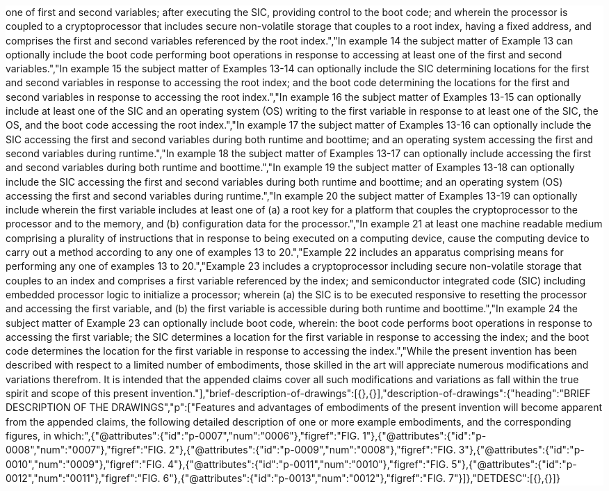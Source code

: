 one of first and second variables; after executing the SIC, providing control to the boot code; and wherein the processor is coupled to a cryptoprocessor that includes secure non-volatile storage that couples to a root index, having a fixed address, and comprises the first and second variables referenced by the root index.","In example 14 the subject matter of Example 13 can optionally include the boot code performing boot operations in response to accessing at least one of the first and second variables.","In example 15 the subject matter of Examples 13-14 can optionally include the SIC determining locations for the first and second variables in response to accessing the root index; and the boot code determining the locations for the first and second variables in response to accessing the root index.","In example 16 the subject matter of Examples 13-15 can optionally include at least one of the SIC and an operating system (OS) writing to the first variable in response to at least one of the SIC, the OS, and the boot code accessing the root index.","In example 17 the subject matter of Examples 13-16 can optionally include the SIC accessing the first and second variables during both runtime and boottime; and an operating system accessing the first and second variables during runtime.","In example 18 the subject matter of Examples 13-17 can optionally include accessing the first and second variables during both runtime and boottime.","In example 19 the subject matter of Examples 13-18 can optionally include the SIC accessing the first and second variables during both runtime and boottime; and an operating system (OS) accessing the first and second variables during runtime.","In example 20 the subject matter of Examples 13-19 can optionally include wherein the first variable includes at least one of (a) a root key for a platform that couples the cryptoprocessor to the processor and to the memory, and (b) configuration data for the processor.","In example 21 at least one machine readable medium comprising a plurality of instructions that in response to being executed on a computing device, cause the computing device to carry out a method according to any one of examples 13 to 20.","Example 22 includes an apparatus comprising means for performing any one of examples 13 to 20.","Example 23 includes a cryptoprocessor including secure non-volatile storage that couples to an index and comprises a first variable referenced by the index; and semiconductor integrated code (SIC) including embedded processor logic to initialize a processor; wherein (a) the SIC is to be executed responsive to resetting the processor and accessing the first variable, and (b) the first variable is accessible during both runtime and boottime.","In example 24 the subject matter of Example 23 can optionally include boot code, wherein: the boot code performs boot operations in response to accessing the first variable; the SIC determines a location for the first variable in response to accessing the index; and the boot code determines the location for the first variable in response to accessing the index.","While the present invention has been described with respect to a limited number of embodiments, those skilled in the art will appreciate numerous modifications and variations therefrom. It is intended that the appended claims cover all such modifications and variations as fall within the true spirit and scope of this present invention."],"brief-description-of-drawings":[{},{}],"description-of-drawings":{"heading":"BRIEF DESCRIPTION OF THE DRAWINGS","p":["Features and advantages of embodiments of the present invention will become apparent from the appended claims, the following detailed description of one or more example embodiments, and the corresponding figures, in which:",{"@attributes":{"id":"p-0007","num":"0006"},"figref":"FIG. 1"},{"@attributes":{"id":"p-0008","num":"0007"},"figref":"FIG. 2"},{"@attributes":{"id":"p-0009","num":"0008"},"figref":"FIG. 3"},{"@attributes":{"id":"p-0010","num":"0009"},"figref":"FIG. 4"},{"@attributes":{"id":"p-0011","num":"0010"},"figref":"FIG. 5"},{"@attributes":{"id":"p-0012","num":"0011"},"figref":"FIG. 6"},{"@attributes":{"id":"p-0013","num":"0012"},"figref":"FIG. 7"}]},"DETDESC":[{},{}]}
